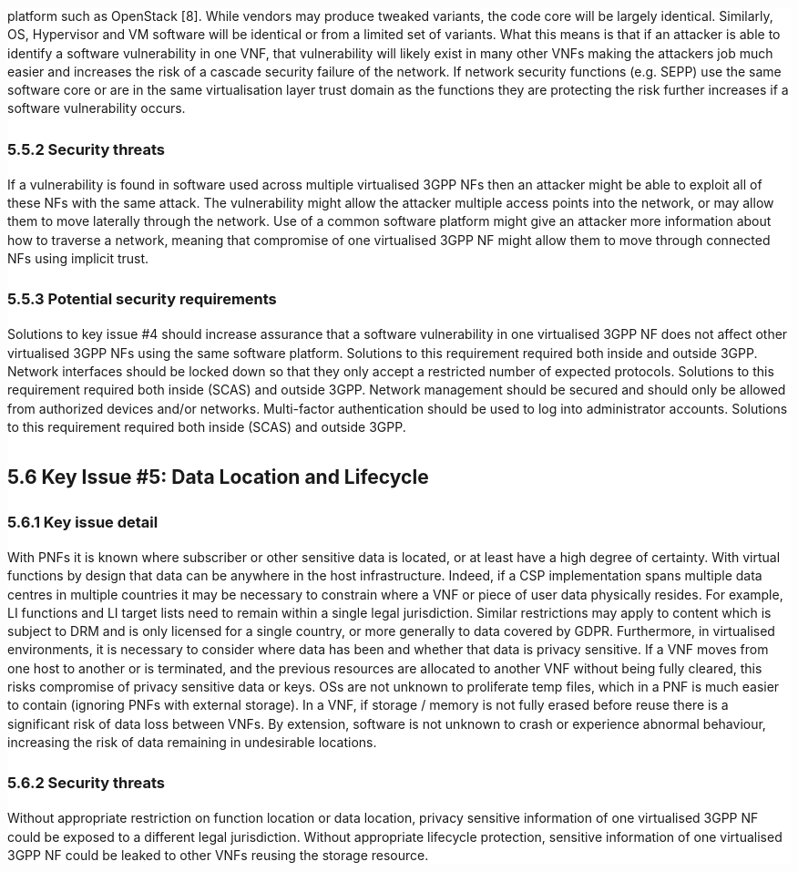 platform such as OpenStack [8]. While vendors may produce tweaked variants,
the code core will be largely identical. Similarly, OS, Hypervisor and VM
software will be identical or from a limited set of variants. What this means
is that if an attacker is able to identify a software vulnerability in one
VNF, that vulnerability will likely exist in many other VNFs making the
attackers job much easier and increases the risk of a cascade security failure
of the network. If network security functions (e.g. SEPP) use the same
software core or are in the same virtualisation layer trust domain as the
functions they are protecting the risk further increases if a software
vulnerability occurs.
### 5.5.2 Security threats
If a vulnerability is found in software used across multiple virtualised 3GPP
NFs then an attacker might be able to exploit all of these NFs with the same
attack. The vulnerability might allow the attacker multiple access points into
the network, or may allow them to move laterally through the network.
Use of a common software platform might give an attacker more information
about how to traverse a network, meaning that compromise of one virtualised
3GPP NF might allow them to move through connected NFs using implicit trust.
### 5.5.3 Potential security requirements
Solutions to key issue #4 should increase assurance that a software
vulnerability in one virtualised 3GPP NF does not affect other virtualised
3GPP NFs using the same software platform. Solutions to this requirement
required both inside and outside 3GPP.
Network interfaces should be locked down so that they only accept a restricted
number of expected protocols. Solutions to this requirement required both
inside (SCAS) and outside 3GPP.
Network management should be secured and should only be allowed from
authorized devices and/or networks. Multi-factor authentication should be used
to log into administrator accounts. Solutions to this requirement required
both inside (SCAS) and outside 3GPP.
## 5.6 Key Issue #5: Data Location and Lifecycle
### 5.6.1 Key issue detail
With PNFs it is known where subscriber or other sensitive data is located, or
at least have a high degree of certainty. With virtual functions by design
that data can be anywhere in the host infrastructure. Indeed, if a CSP
implementation spans multiple data centres in multiple countries it may be
necessary to constrain where a VNF or piece of user data physically resides.
For example, LI functions and LI target lists need to remain within a single
legal jurisdiction. Similar restrictions may apply to content which is subject
to DRM and is only licensed for a single country, or more generally to data
covered by GDPR.
Furthermore, in virtualised environments, it is necessary to consider where
data has been and whether that data is privacy sensitive. If a VNF moves from
one host to another or is terminated, and the previous resources are allocated
to another VNF without being fully cleared, this risks compromise of privacy
sensitive data or keys.
OSs are not unknown to proliferate temp files, which in a PNF is much easier
to contain (ignoring PNFs with external storage). In a VNF, if storage /
memory is not fully erased before reuse there is a significant risk of data
loss between VNFs. By extension, software is not unknown to crash or
experience abnormal behaviour, increasing the risk of data remaining in
undesirable locations.
### 5.6.2 Security threats
Without appropriate restriction on function location or data location, privacy
sensitive information of one virtualised 3GPP NF could be exposed to a
different legal jurisdiction.
Without appropriate lifecycle protection, sensitive information of one
virtualised 3GPP NF could be leaked to other VNFs reusing the storage
resource.